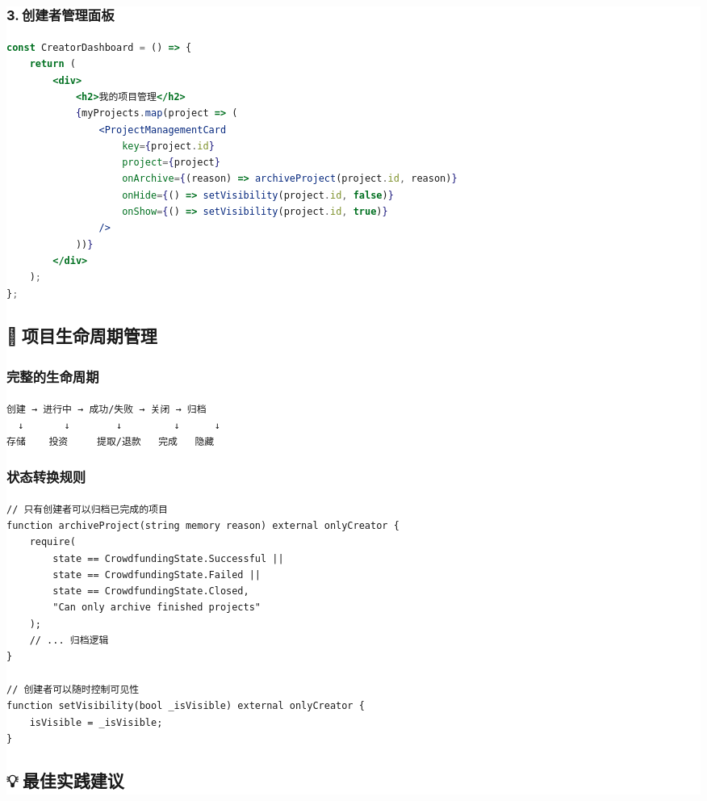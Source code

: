 ### 3. 创建者管理面板

```jsx
const CreatorDashboard = () => {
    return (
        <div>
            <h2>我的项目管理</h2>
            {myProjects.map(project => (
                <ProjectManagementCard 
                    key={project.id}
                    project={project}
                    onArchive={(reason) => archiveProject(project.id, reason)}
                    onHide={() => setVisibility(project.id, false)}
                    onShow={() => setVisibility(project.id, true)}
                />
            ))}
        </div>
    );
};
```

## 🔄 项目生命周期管理

### 完整的生命周期

```
创建 → 进行中 → 成功/失败 → 关闭 → 归档
  ↓       ↓        ↓         ↓      ↓
存储    投资     提取/退款   完成   隐藏
```

### 状态转换规则

```solidity
// 只有创建者可以归档已完成的项目
function archiveProject(string memory reason) external onlyCreator {
    require(
        state == CrowdfundingState.Successful || 
        state == CrowdfundingState.Failed || 
        state == CrowdfundingState.Closed,
        "Can only archive finished projects"
    );
    // ... 归档逻辑
}

// 创建者可以随时控制可见性
function setVisibility(bool _isVisible) external onlyCreator {
    isVisible = _isVisible;
}
```

## 💡 最佳实践建议
